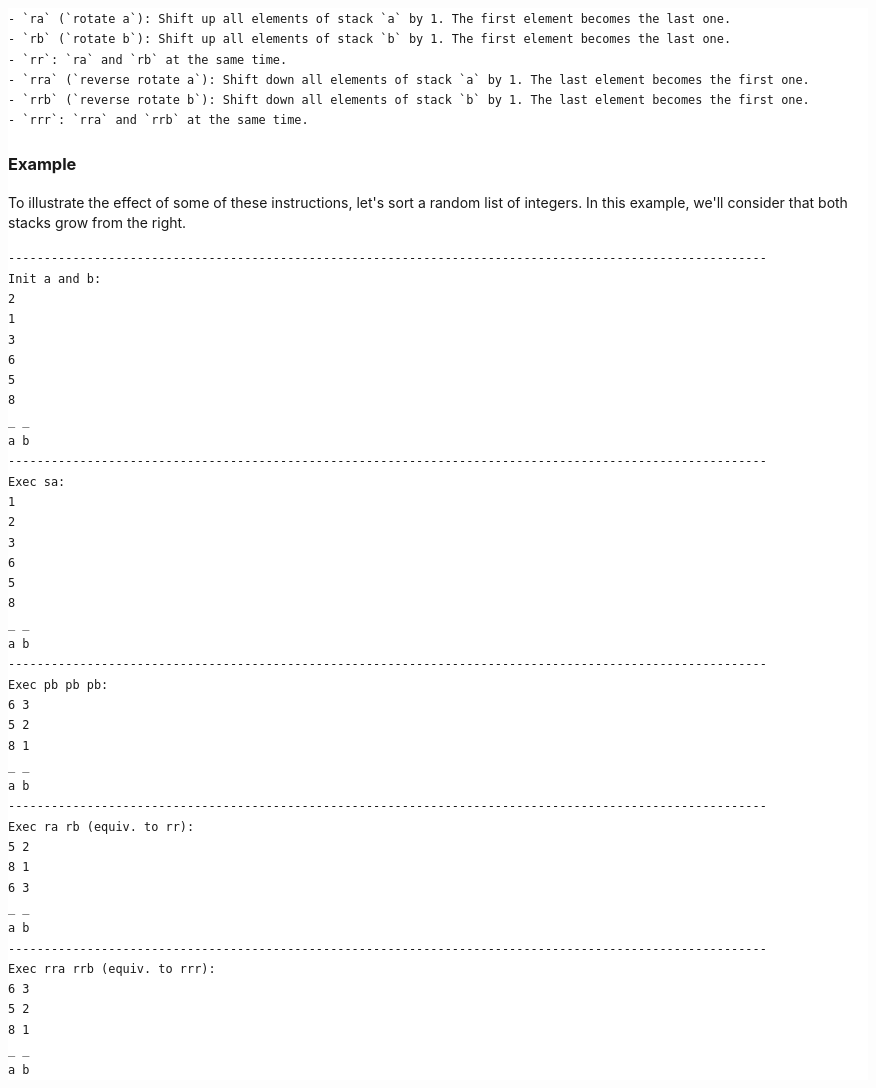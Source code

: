 	- `ra` (`rotate a`): Shift up all elements of stack `a` by 1. The first element becomes the last one.
	- `rb` (`rotate b`): Shift up all elements of stack `b` by 1. The first element becomes the last one.
	- `rr`: `ra` and `rb` at the same time.
	- `rra` (`reverse rotate a`): Shift down all elements of stack `a` by 1. The last element becomes the first one.
	- `rrb` (`reverse rotate b`): Shift down all elements of stack `b` by 1. The last element becomes the first one.
	- `rrr`: `rra` and `rrb` at the same time.

### Example

To illustrate the effect of some of these instructions, let's sort a random list of integers.
In this example, we'll consider that both stacks grow from the right.

```txt
----------------------------------------------------------------------------------------------------------
Init a and b:
2
1
3
6
5
8
_ _
a b
----------------------------------------------------------------------------------------------------------
Exec sa:
1
2
3
6
5
8
_ _
a b
----------------------------------------------------------------------------------------------------------
Exec pb pb pb:
6 3
5 2
8 1
_ _
a b
----------------------------------------------------------------------------------------------------------
Exec ra rb (equiv. to rr):
5 2
8 1
6 3
_ _
a b
----------------------------------------------------------------------------------------------------------
Exec rra rrb (equiv. to rrr):
6 3
5 2
8 1
_ _
a b
```